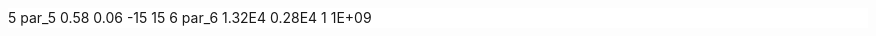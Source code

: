 </td>
</tr>
<tr style="background-color:#F4F4F4;">
<td>
5
</td>
<td>
par_5
</td>
<td>
0.58
</td>
<td>
0.06
</td>
<td>

</td>
<td>

</td>
<td>
-15
</td>
<td>
15
</td>
<td>

</td>
</tr>
<tr style="background-color:#FFFFFF;">
<td>
6
</td>
<td>
par_6
</td>
<td>
1.32E4
</td>
<td>
0.28E4
</td>
<td>

</td>
<td>

</td>
<td>
1
</td>
<td>
1E+09
</td>
<td>
